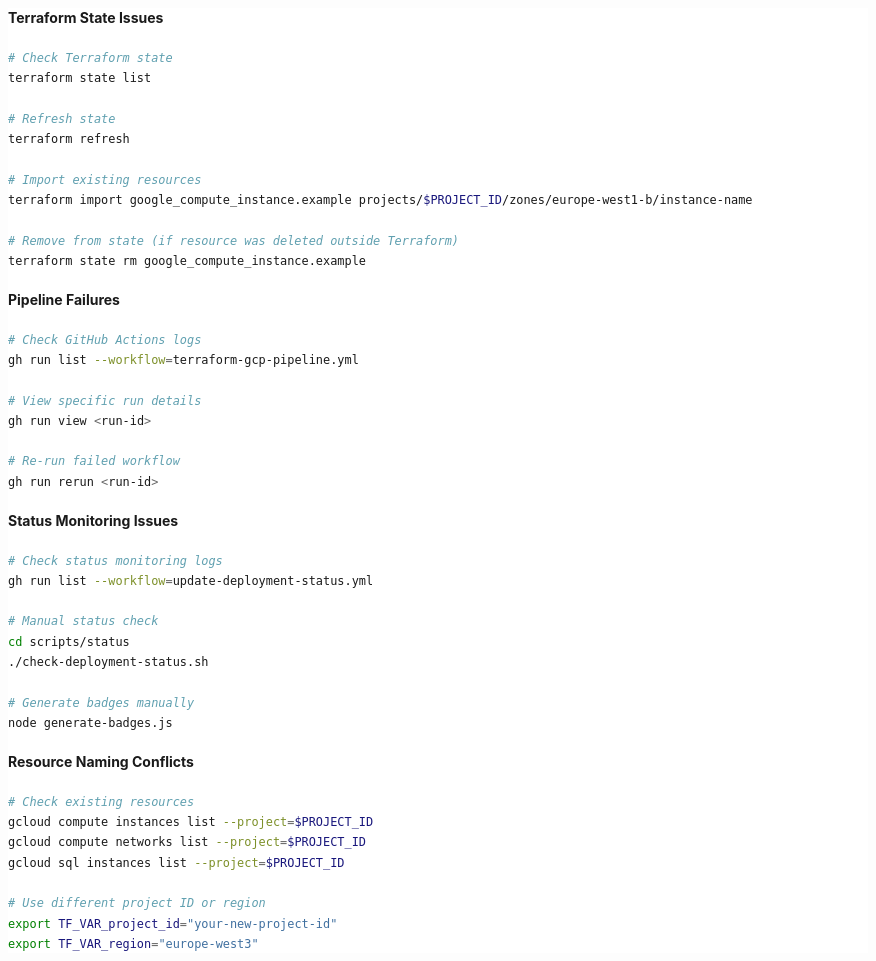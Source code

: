 #### **Terraform State Issues**
```bash
# Check Terraform state
terraform state list

# Refresh state
terraform refresh

# Import existing resources
terraform import google_compute_instance.example projects/$PROJECT_ID/zones/europe-west1-b/instance-name

# Remove from state (if resource was deleted outside Terraform)
terraform state rm google_compute_instance.example
```

#### **Pipeline Failures**
```bash
# Check GitHub Actions logs
gh run list --workflow=terraform-gcp-pipeline.yml

# View specific run details
gh run view <run-id>

# Re-run failed workflow
gh run rerun <run-id>
```

#### **Status Monitoring Issues**
```bash
# Check status monitoring logs
gh run list --workflow=update-deployment-status.yml

# Manual status check
cd scripts/status
./check-deployment-status.sh

# Generate badges manually
node generate-badges.js
```

#### **Resource Naming Conflicts**
```bash
# Check existing resources
gcloud compute instances list --project=$PROJECT_ID
gcloud compute networks list --project=$PROJECT_ID
gcloud sql instances list --project=$PROJECT_ID

# Use different project ID or region
export TF_VAR_project_id="your-new-project-id"
export TF_VAR_region="europe-west3"
```
